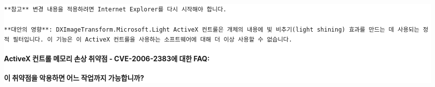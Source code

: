     **참고** 변경 내용을 적용하려면 Internet Explorer를 다시 시작해야 합니다.

    **대안의 영향**: DXImageTransform.Microsoft.Light ActiveX 컨트롤은 개체의 내용에 빛 비추기(light shining) 효과를 만드는 데 사용되는 정적 필터입니다. 이 기능은 이 ActiveX 컨트롤을 사용하는 소프트웨어에 대해 더 이상 사용할 수 없습니다.

#### ActiveX 컨트롤 메모리 손상 취약점 - CVE-2006-2383에 대한 FAQ:

**이 취약점을 악용하면 어느 작업까지 가능합니까?**
